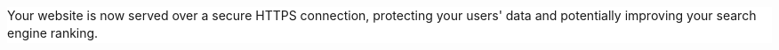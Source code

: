 Your website is now served over a secure HTTPS connection, protecting your users' data and potentially improving your search engine ranking.
```
